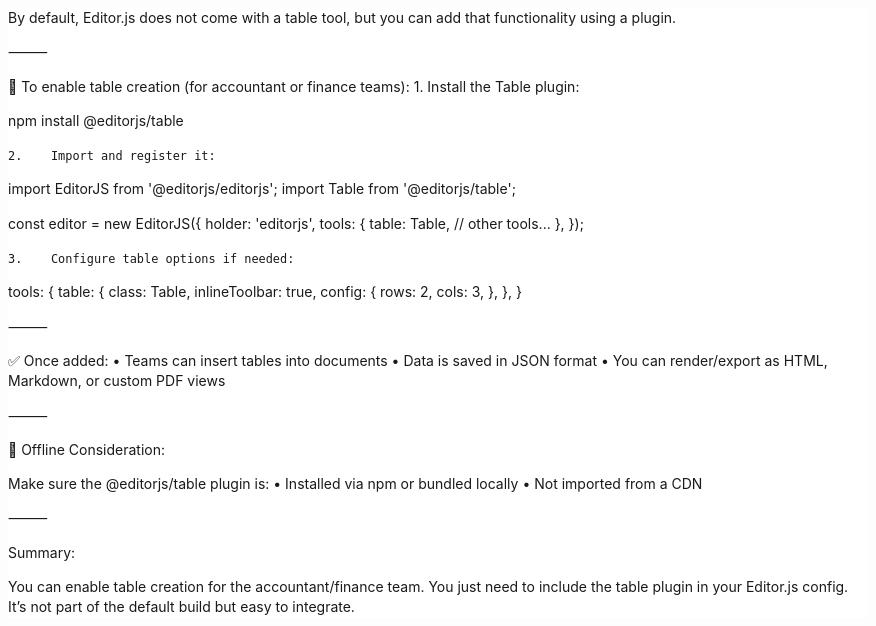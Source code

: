 By default, Editor.js does not come with a table tool, but you can add that functionality using a plugin.

⸻

🔧 To enable table creation (for accountant or finance teams):
    1.    Install the Table plugin:

npm install @editorjs/table

    2.    Import and register it:

import EditorJS from '@editorjs/editorjs';
import Table from '@editorjs/table';

const editor = new EditorJS({
  holder: 'editorjs',
  tools: {
    table: Table,
    // other tools...
  },
});

    3.    Configure table options if needed:

tools: {
  table: {
    class: Table,
    inlineToolbar: true,
    config: {
      rows: 2,
      cols: 3,
    },
  },
}


⸻

✅ Once added:
    •    Teams can insert tables into documents
    •    Data is saved in JSON format
    •    You can render/export as HTML, Markdown, or custom PDF views

⸻

🧩 Offline Consideration:

Make sure the @editorjs/table plugin is:
    •    Installed via npm or bundled locally
    •    Not imported from a CDN

⸻

Summary:

You can enable table creation for the accountant/finance team. You just need to include the table plugin in your Editor.js config. It’s not part of the default build but easy to integrate.
